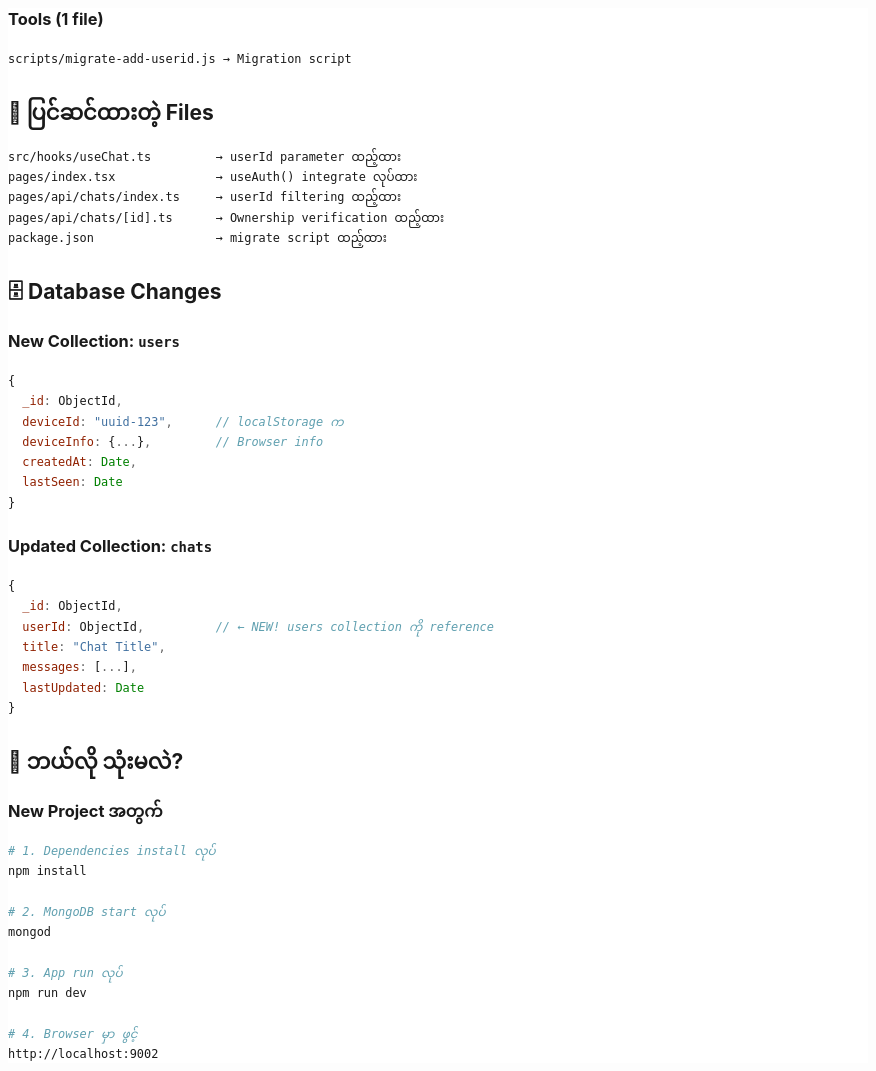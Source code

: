 ### Tools (1 file)
```
scripts/migrate-add-userid.js → Migration script
```

## 🔄 ပြင်ဆင်ထားတဲ့ Files

```
src/hooks/useChat.ts         → userId parameter ထည့်ထား
pages/index.tsx              → useAuth() integrate လုပ်ထား
pages/api/chats/index.ts     → userId filtering ထည့်ထား
pages/api/chats/[id].ts      → Ownership verification ထည့်ထား
package.json                 → migrate script ထည့်ထား
```

## 🗄️ Database Changes

### New Collection: `users`
```javascript
{
  _id: ObjectId,
  deviceId: "uuid-123",      // localStorage က
  deviceInfo: {...},         // Browser info
  createdAt: Date,
  lastSeen: Date
}
```

### Updated Collection: `chats`
```javascript
{
  _id: ObjectId,
  userId: ObjectId,          // ← NEW! users collection ကို reference
  title: "Chat Title",
  messages: [...],
  lastUpdated: Date
}
```

## 🚀 ဘယ်လို သုံးမလဲ?

### New Project အတွက်

```bash
# 1. Dependencies install လုပ်
npm install

# 2. MongoDB start လုပ်
mongod

# 3. App run လုပ်
npm run dev

# 4. Browser မှာ ဖွင့်
http://localhost:9002
```
